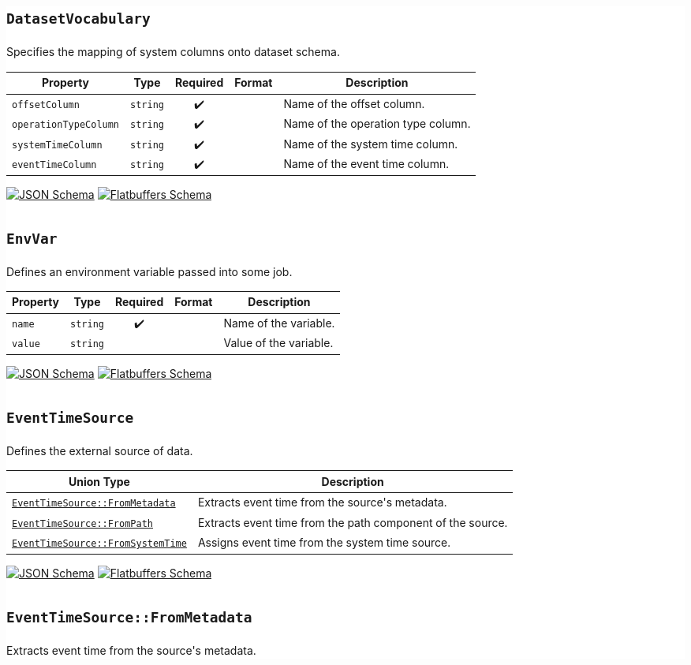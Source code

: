 ## `DatasetVocabulary`
Specifies the mapping of system columns onto dataset schema.

| Property | Type | Required | Format | Description |
| --- | --- | :---: | :---: | --- |
| `offsetColumn` | `string` | ✔️ |  | Name of the offset column. |
| `operationTypeColumn` | `string` | ✔️ |  | Name of the operation type column. |
| `systemTimeColumn` | `string` | ✔️ |  | Name of the system time column. |
| `eventTimeColumn` | `string` | ✔️ |  | Name of the event time column. |

[![JSON Schema](https://img.shields.io/badge/schema-JSON-orange)](https://github.com/open-data-fabric/open-data-fabric/tree/master/schemas/fragments/DatasetVocabulary.json)
[![Flatbuffers Schema](https://img.shields.io/badge/schema-flatbuffers-blue)](https://github.com/open-data-fabric/open-data-fabric/tree/master/schemas-generated/flatbuffers/opendatafabric.fbs)

## `EnvVar`
Defines an environment variable passed into some job.

| Property | Type | Required | Format | Description |
| --- | --- | :---: | :---: | --- |
| `name` | `string` | ✔️ |  | Name of the variable. |
| `value` | `string` |  |  | Value of the variable. |

[![JSON Schema](https://img.shields.io/badge/schema-JSON-orange)](https://github.com/open-data-fabric/open-data-fabric/tree/master/schemas/fragments/EnvVar.json)
[![Flatbuffers Schema](https://img.shields.io/badge/schema-flatbuffers-blue)](https://github.com/open-data-fabric/open-data-fabric/tree/master/schemas-generated/flatbuffers/opendatafabric.fbs)

## `EventTimeSource`
Defines the external source of data.

| Union Type | Description |
| --- | --- |
| [`EventTimeSource::FromMetadata`](#eventtimesourcefrommetadata) | Extracts event time from the source's metadata. |
| [`EventTimeSource::FromPath`](#eventtimesourcefrompath) | Extracts event time from the path component of the source. |
| [`EventTimeSource::FromSystemTime`](#eventtimesourcefromsystemtime) | Assigns event time from the system time source. |

[![JSON Schema](https://img.shields.io/badge/schema-JSON-orange)](https://github.com/open-data-fabric/open-data-fabric/tree/master/schemas/fragments/EventTimeSource.json)
[![Flatbuffers Schema](https://img.shields.io/badge/schema-flatbuffers-blue)](https://github.com/open-data-fabric/open-data-fabric/tree/master/schemas-generated/flatbuffers/opendatafabric.fbs)

## `EventTimeSource::FromMetadata`
Extracts event time from the source's metadata.

